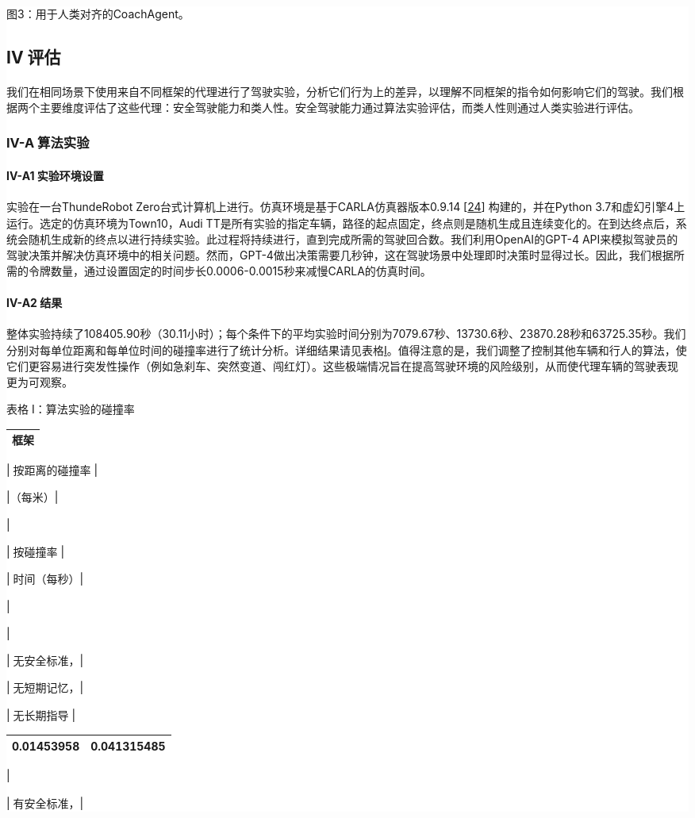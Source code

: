 图3：用于人类对齐的CoachAgent。

## IV 评估

我们在相同场景下使用来自不同框架的代理进行了驾驶实验，分析它们行为上的差异，以理解不同框架的指令如何影响它们的驾驶。我们根据两个主要维度评估了这些代理：安全驾驶能力和类人性。安全驾驶能力通过算法实验评估，而类人性则通过人类实验进行评估。

### IV-A 算法实验

#### IV-A1 实验环境设置

实验在一台ThundeRobot Zero台式计算机上进行。仿真环境是基于CARLA仿真器版本0.9.14 [[24](https://arxiv.org/html/2309.13193v2#bib.bib24)] 构建的，并在Python 3.7和虚幻引擎4上运行。选定的仿真环境为Town10，Audi TT是所有实验的指定车辆，路径的起点固定，终点则是随机生成且连续变化的。在到达终点后，系统会随机生成新的终点以进行持续实验。此过程将持续进行，直到完成所需的驾驶回合数。我们利用OpenAI的GPT-4 API来模拟驾驶员的驾驶决策并解决仿真环境中的相关问题。然而，GPT-4做出决策需要几秒钟，这在驾驶场景中处理即时决策时显得过长。因此，我们根据所需的令牌数量，通过设置固定的时间步长0.0006-0.0015秒来减慢CARLA的仿真时间。

#### IV-A2 结果

整体实验持续了108405.90秒（30.11小时）；每个条件下的平均实验时间分别为7079.67秒、13730.6秒、23870.28秒和63725.35秒。我们分别对每单位距离和每单位时间的碰撞率进行了统计分析。详细结果请见表格[I](https://arxiv.org/html/2309.13193v2#S4.T1 "TABLE I ‣ IV-A2 Results ‣ IV-A Algorithm Experiment ‣ IV Evaluation ‣ SurrealDriver: Designing LLM-powered Generative Driver Agent Framework based on Human Drivers’ Driving-thinking Data")。值得注意的是，我们调整了控制其他车辆和行人的算法，使它们更容易进行突发性操作（例如急刹车、突然变道、闯红灯）。这些极端情况旨在提高驾驶环境的风险级别，从而使代理车辆的驾驶表现更为可观察。

表格 I：算法实验的碰撞率

| 框架 |
| --- |

&#124; 按距离的碰撞率 &#124;

&#124;（每米）&#124;

|

&#124; 按碰撞率 &#124;

&#124; 时间（每秒）&#124;

|

|

&#124; 无安全标准，&#124;

&#124; 无短期记忆，&#124;

&#124; 无长期指导 &#124;

| 0.01453958 | 0.041315485 |
| --- | --- |

|

&#124; 有安全标准，&#124;
